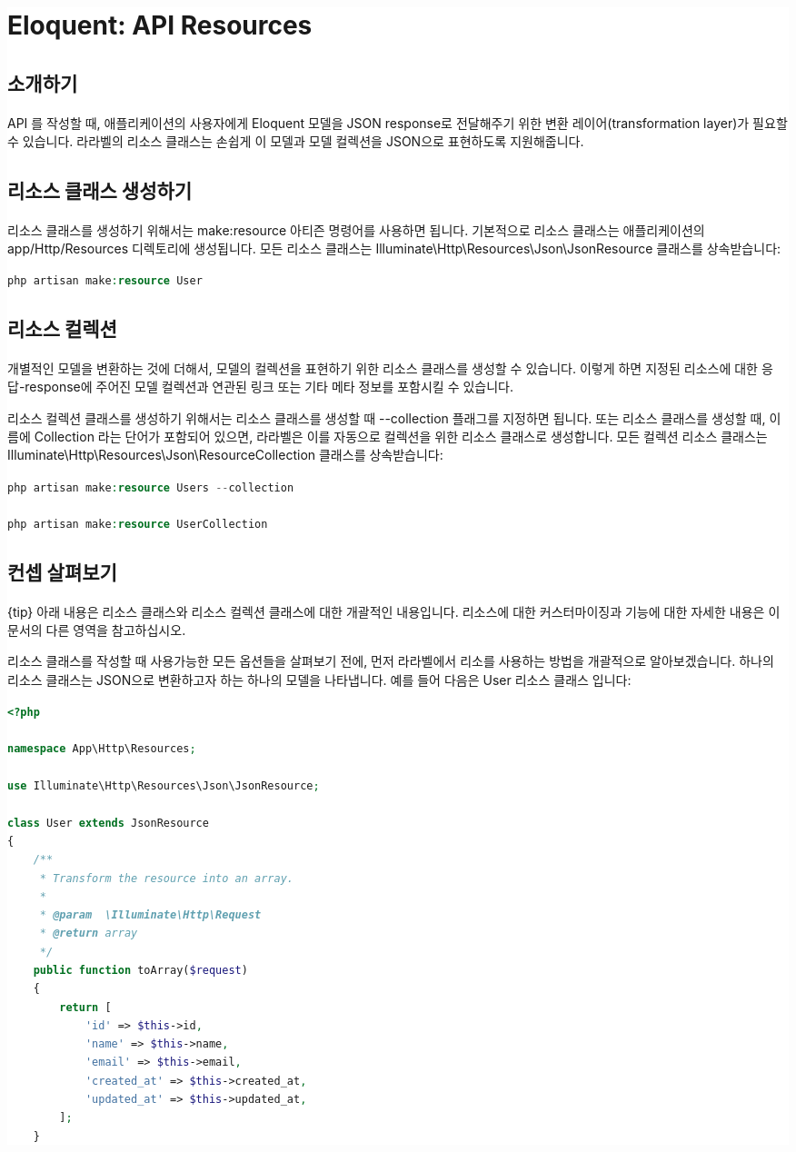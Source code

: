 # Eloquent: API Resources

## 소개하기
API 를 작성할 때, 애플리케이션의 사용자에게 Eloquent 모델을 JSON response로 전달해주기 위한 변환 레이어(transformation layer)가 필요할 수 있습니다. 라라벨의 리소스 클래스는 손쉽게 이 모델과 모델 컬렉션을 JSON으로 표현하도록 지원해줍니다.


## 리소스 클래스 생성하기
리소스 클래스를 생성하기 위해서는 make:resource 아티즌 명령어를 사용하면 됩니다. 
기본적으로 리소스 클래스는 애플리케이션의 app/Http/Resources 디렉토리에 생성됩니다. 모든 리소스 클래스는 Illuminate\Http\Resources\Json\JsonResource 클래스를 상속받습니다:

```php
php artisan make:resource User
```

## 리소스 컬렉션
개별적인 모델을 변환하는 것에 더해서, 모델의 컬렉션을 표현하기 위한 리소스 클래스를 생성할 수 있습니다. 
이렇게 하면 지정된 리소스에 대한 응답-response에 주어진 모델 컬렉션과 연관된 링크 또는 기타 메타 정보를 포함시킬 수 있습니다.

리소스 컬렉션 클래스를 생성하기 위해서는 리소스 클래스를 생성할 때 --collection 플래그를 지정하면 됩니다. 
또는 리소스 클래스를 생성할 때, 이름에 Collection 라는 단어가 포함되어 있으면, 라라벨은 이를 자동으로 컬렉션을 위한 리소스 클래스로 생성합니다. 
모든 컬렉션 리소스 클래스는 Illuminate\Http\Resources\Json\ResourceCollection 클래스를 상속받습니다:

```php
php artisan make:resource Users --collection

php artisan make:resource UserCollection
```

## 컨셉 살펴보기
{tip} 아래 내용은 리소스 클래스와 리소스 컬렉션 클래스에 대한 개괄적인 내용입니다. 
리소스에 대한 커스터마이징과 기능에 대한 자세한 내용은 이 문서의 다른 영역을 참고하십시오.

리소스 클래스를 작성할 때 사용가능한 모든 옵션들을 살펴보기 전에, 먼저 라라벨에서 리소를 사용하는 방법을 개괄적으로 알아보겠습니다. 
하나의 리소스 클래스는 JSON으로 변환하고자 하는 하나의 모델을 나타냅니다. 
예를 들어 다음은 User 리소스 클래스 입니다:

```php
<?php

namespace App\Http\Resources;

use Illuminate\Http\Resources\Json\JsonResource;

class User extends JsonResource
{
    /**
     * Transform the resource into an array.
     *
     * @param  \Illuminate\Http\Request
     * @return array
     */
    public function toArray($request)
    {
        return [
            'id' => $this->id,
            'name' => $this->name,
            'email' => $this->email,
            'created_at' => $this->created_at,
            'updated_at' => $this->updated_at,
        ];
    }
```
